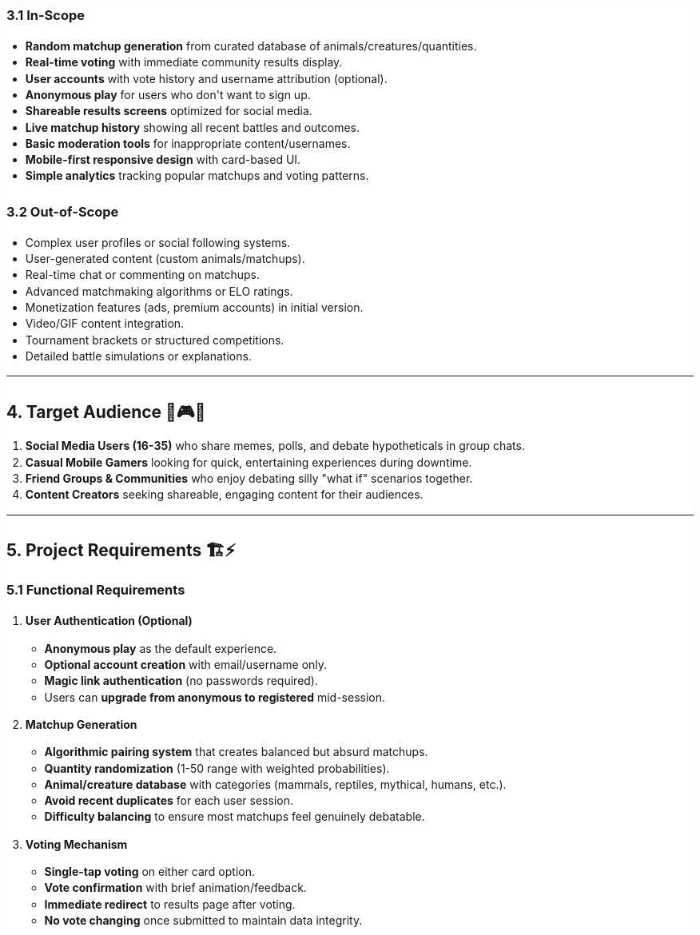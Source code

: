 ### 3.1 In-Scope

- **Random matchup generation** from curated database of animals/creatures/quantities.
- **Real-time voting** with immediate community results display.
- **User accounts** with vote history and username attribution (optional).
- **Anonymous play** for users who don't want to sign up.
- **Shareable results screens** optimized for social media.
- **Live matchup history** showing all recent battles and outcomes.
- **Basic moderation tools** for inappropriate content/usernames.
- **Mobile-first responsive design** with card-based UI.
- **Simple analytics** tracking popular matchups and voting patterns.

### 3.2 Out-of-Scope

- Complex user profiles or social following systems.
- User-generated content (custom animals/matchups).
- Real-time chat or commenting on matchups.
- Advanced matchmaking algorithms or ELO ratings.
- Monetization features (ads, premium accounts) in initial version.
- Video/GIF content integration.
- Tournament brackets or structured competitions.
- Detailed battle simulations or explanations.

---

## 4. Target Audience 🎯🎮📱

1. **Social Media Users (16-35)** who share memes, polls, and debate hypotheticals in group chats.
2. **Casual Mobile Gamers** looking for quick, entertaining experiences during downtime.
3. **Friend Groups & Communities** who enjoy debating silly "what if" scenarios together.
4. **Content Creators** seeking shareable, engaging content for their audiences.

---

## 5. Project Requirements 🏗️⚡

### 5.1 Functional Requirements

1. **User Authentication (Optional)**
   - **Anonymous play** as the default experience.
   - **Optional account creation** with email/username only.
   - **Magic link authentication** (no passwords required).
   - Users can **upgrade from anonymous to registered** mid-session.

2. **Matchup Generation**
   - **Algorithmic pairing system** that creates balanced but absurd matchups.
   - **Quantity randomization** (1-50 range with weighted probabilities).
   - **Animal/creature database** with categories (mammals, reptiles, mythical, humans, etc.).
   - **Avoid recent duplicates** for each user session.
   - **Difficulty balancing** to ensure most matchups feel genuinely debatable.

3. **Voting Mechanism**
   - **Single-tap voting** on either card option.
   - **Vote confirmation** with brief animation/feedback.
   - **Immediate redirect** to results page after voting.
   - **No vote changing** once submitted to maintain data integrity.
